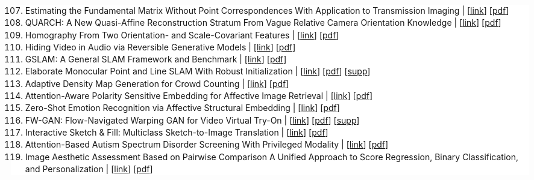 107. Estimating the Fundamental Matrix Without Point Correspondences With Application to Transmission Imaging | [[link](https://openaccess.thecvf.com/content_ICCV_2019/html/Wurfl_Estimating_the_Fundamental_Matrix_Without_Point_Correspondences_With_Application_to_ICCV_2019_paper.html)] [[pdf](https://openaccess.thecvf.com/content_ICCV_2019/papers/Wurfl_Estimating_the_Fundamental_Matrix_Without_Point_Correspondences_With_Application_to_ICCV_2019_paper.pdf)] 
108. QUARCH: A New Quasi-Affine Reconstruction Stratum From Vague Relative Camera Orientation Knowledge | [[link](https://openaccess.thecvf.com/content_ICCV_2019/html/Adlakha_QUARCH_A_New_Quasi-Affine_Reconstruction_Stratum_From_Vague_Relative_Camera_ICCV_2019_paper.html)] [[pdf](https://openaccess.thecvf.com/content_ICCV_2019/papers/Adlakha_QUARCH_A_New_Quasi-Affine_Reconstruction_Stratum_From_Vague_Relative_Camera_ICCV_2019_paper.pdf)] 
109. Homography From Two Orientation- and Scale-Covariant Features | [[link](https://openaccess.thecvf.com/content_ICCV_2019/html/Barath_Homography_From_Two_Orientation-_and_Scale-Covariant_Features_ICCV_2019_paper.html)] [[pdf](https://openaccess.thecvf.com/content_ICCV_2019/papers/Barath_Homography_From_Two_Orientation-_and_Scale-Covariant_Features_ICCV_2019_paper.pdf)] 
110. Hiding Video in Audio via Reversible Generative Models | [[link](https://openaccess.thecvf.com/content_ICCV_2019/html/Yang_Hiding_Video_in_Audio_via_Reversible_Generative_Models_ICCV_2019_paper.html)] [[pdf](https://openaccess.thecvf.com/content_ICCV_2019/papers/Yang_Hiding_Video_in_Audio_via_Reversible_Generative_Models_ICCV_2019_paper.pdf)] 
111. GSLAM: A General SLAM Framework and Benchmark | [[link](https://openaccess.thecvf.com/content_ICCV_2019/html/Zhao_GSLAM_A_General_SLAM_Framework_and_Benchmark_ICCV_2019_paper.html)] [[pdf](https://openaccess.thecvf.com/content_ICCV_2019/papers/Zhao_GSLAM_A_General_SLAM_Framework_and_Benchmark_ICCV_2019_paper.pdf)] 
112. Elaborate Monocular Point and Line SLAM With Robust Initialization | [[link](https://openaccess.thecvf.com/content_ICCV_2019/html/Lee_Elaborate_Monocular_Point_and_Line_SLAM_With_Robust_Initialization_ICCV_2019_paper.html)] [[pdf](https://openaccess.thecvf.com/content_ICCV_2019/papers/Lee_Elaborate_Monocular_Point_and_Line_SLAM_With_Robust_Initialization_ICCV_2019_paper.pdf)] [[supp](https://openaccess.thecvf.com/content_ICCV_2019/supplemental/Lee_Elaborate_Monocular_Point_ICCV_2019_supplemental.zip)] 
113. Adaptive Density Map Generation for Crowd Counting | [[link](https://openaccess.thecvf.com/content_ICCV_2019/html/Wan_Adaptive_Density_Map_Generation_for_Crowd_Counting_ICCV_2019_paper.html)] [[pdf](https://openaccess.thecvf.com/content_ICCV_2019/papers/Wan_Adaptive_Density_Map_Generation_for_Crowd_Counting_ICCV_2019_paper.pdf)] 
114. Attention-Aware Polarity Sensitive Embedding for Affective Image Retrieval | [[link](https://openaccess.thecvf.com/content_ICCV_2019/html/Yao_Attention-Aware_Polarity_Sensitive_Embedding_for_Affective_Image_Retrieval_ICCV_2019_paper.html)] [[pdf](https://openaccess.thecvf.com/content_ICCV_2019/papers/Yao_Attention-Aware_Polarity_Sensitive_Embedding_for_Affective_Image_Retrieval_ICCV_2019_paper.pdf)] 
115. Zero-Shot Emotion Recognition via Affective Structural Embedding | [[link](https://openaccess.thecvf.com/content_ICCV_2019/html/Zhan_Zero-Shot_Emotion_Recognition_via_Affective_Structural_Embedding_ICCV_2019_paper.html)] [[pdf](https://openaccess.thecvf.com/content_ICCV_2019/papers/Zhan_Zero-Shot_Emotion_Recognition_via_Affective_Structural_Embedding_ICCV_2019_paper.pdf)] 
116. FW-GAN: Flow-Navigated Warping GAN for Video Virtual Try-On | [[link](https://openaccess.thecvf.com/content_ICCV_2019/html/Dong_FW-GAN_Flow-Navigated_Warping_GAN_for_Video_Virtual_Try-On_ICCV_2019_paper.html)] [[pdf](https://openaccess.thecvf.com/content_ICCV_2019/papers/Dong_FW-GAN_Flow-Navigated_Warping_GAN_for_Video_Virtual_Try-On_ICCV_2019_paper.pdf)] [[supp](https://openaccess.thecvf.com/content_ICCV_2019/supplemental/Dong_FW-GAN_Flow-Navigated_Warping_ICCV_2019_supplemental.zip)] 
117. Interactive Sketch & Fill: Multiclass Sketch-to-Image Translation | [[link](https://openaccess.thecvf.com/content_ICCV_2019/html/Ghosh_Interactive_Sketch__Fill_Multiclass_Sketch-to-Image_Translation_ICCV_2019_paper.html)] [[pdf](https://openaccess.thecvf.com/content_ICCV_2019/papers/Ghosh_Interactive_Sketch__Fill_Multiclass_Sketch-to-Image_Translation_ICCV_2019_paper.pdf)] 
118. Attention-Based Autism Spectrum Disorder Screening With Privileged Modality | [[link](https://openaccess.thecvf.com/content_ICCV_2019/html/Chen_Attention-Based_Autism_Spectrum_Disorder_Screening_With_Privileged_Modality_ICCV_2019_paper.html)] [[pdf](https://openaccess.thecvf.com/content_ICCV_2019/papers/Chen_Attention-Based_Autism_Spectrum_Disorder_Screening_With_Privileged_Modality_ICCV_2019_paper.pdf)] 
119. Image Aesthetic Assessment Based on Pairwise Comparison  A Unified Approach to Score Regression, Binary Classification, and Personalization | [[link](https://openaccess.thecvf.com/content_ICCV_2019/html/Lee_Image_Aesthetic_Assessment_Based_on_Pairwise_Comparison__A_Unified_ICCV_2019_paper.html)] [[pdf](https://openaccess.thecvf.com/content_ICCV_2019/papers/Lee_Image_Aesthetic_Assessment_Based_on_Pairwise_Comparison__A_Unified_ICCV_2019_paper.pdf)] 